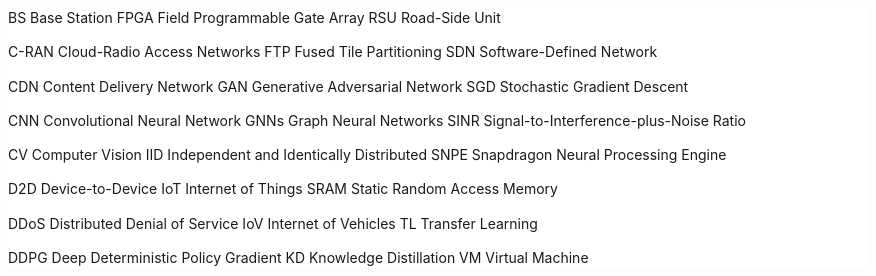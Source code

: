 BS 
Base Station 
FPGA 
Field Programmable Gate Array 
RSU 
Road-Side Unit 

C-RAN 
Cloud-Radio Access Networks 
FTP 
Fused Tile Partitioning 
SDN 
Software-Defined Network 

CDN 
Content Delivery Network 
GAN 
Generative Adversarial Network 
SGD 
Stochastic Gradient Descent 

CNN 
Convolutional Neural Network 
GNNs 
Graph Neural Networks 
SINR 
Signal-to-Interference-plus-Noise Ratio 

CV 
Computer Vision 
IID 
Independent and Identically Distributed 
SNPE 
Snapdragon Neural Processing Engine 

D2D 
Device-to-Device 
IoT 
Internet of Things 
SRAM 
Static Random Access Memory 

DDoS 
Distributed Denial of Service 
IoV 
Internet of Vehicles 
TL 
Transfer Learning 

DDPG 
Deep Deterministic Policy Gradient 
KD 
Knowledge Distillation 
VM 
Virtual Machine 
